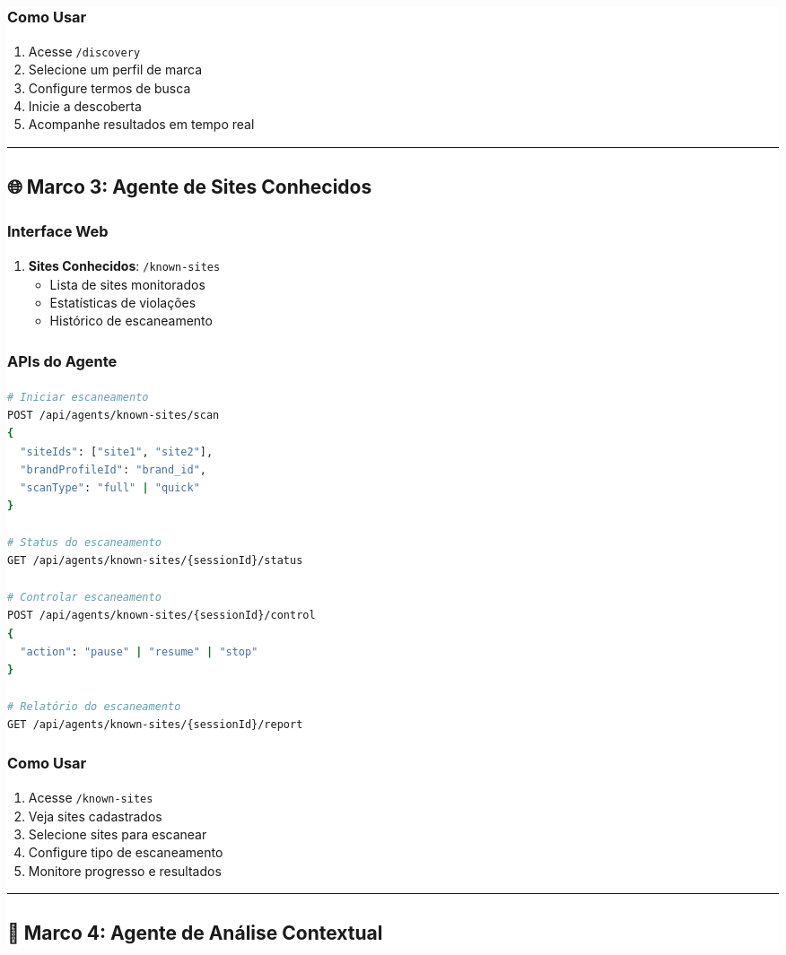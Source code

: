 ### Como Usar
1. Acesse `/discovery`
2. Selecione um perfil de marca
3. Configure termos de busca
4. Inicie a descoberta
5. Acompanhe resultados em tempo real

---

## 🌐 Marco 3: Agente de Sites Conhecidos

### Interface Web
1. **Sites Conhecidos**: `/known-sites`
   - Lista de sites monitorados
   - Estatísticas de violações
   - Histórico de escaneamento

### APIs do Agente
```bash
# Iniciar escaneamento
POST /api/agents/known-sites/scan
{
  "siteIds": ["site1", "site2"],
  "brandProfileId": "brand_id",
  "scanType": "full" | "quick"
}

# Status do escaneamento
GET /api/agents/known-sites/{sessionId}/status

# Controlar escaneamento
POST /api/agents/known-sites/{sessionId}/control
{
  "action": "pause" | "resume" | "stop"
}

# Relatório do escaneamento
GET /api/agents/known-sites/{sessionId}/report
```

### Como Usar
1. Acesse `/known-sites`
2. Veja sites cadastrados
3. Selecione sites para escanear
4. Configure tipo de escaneamento
5. Monitore progresso e resultados

---

## 🧠 Marco 4: Agente de Análise Contextual
